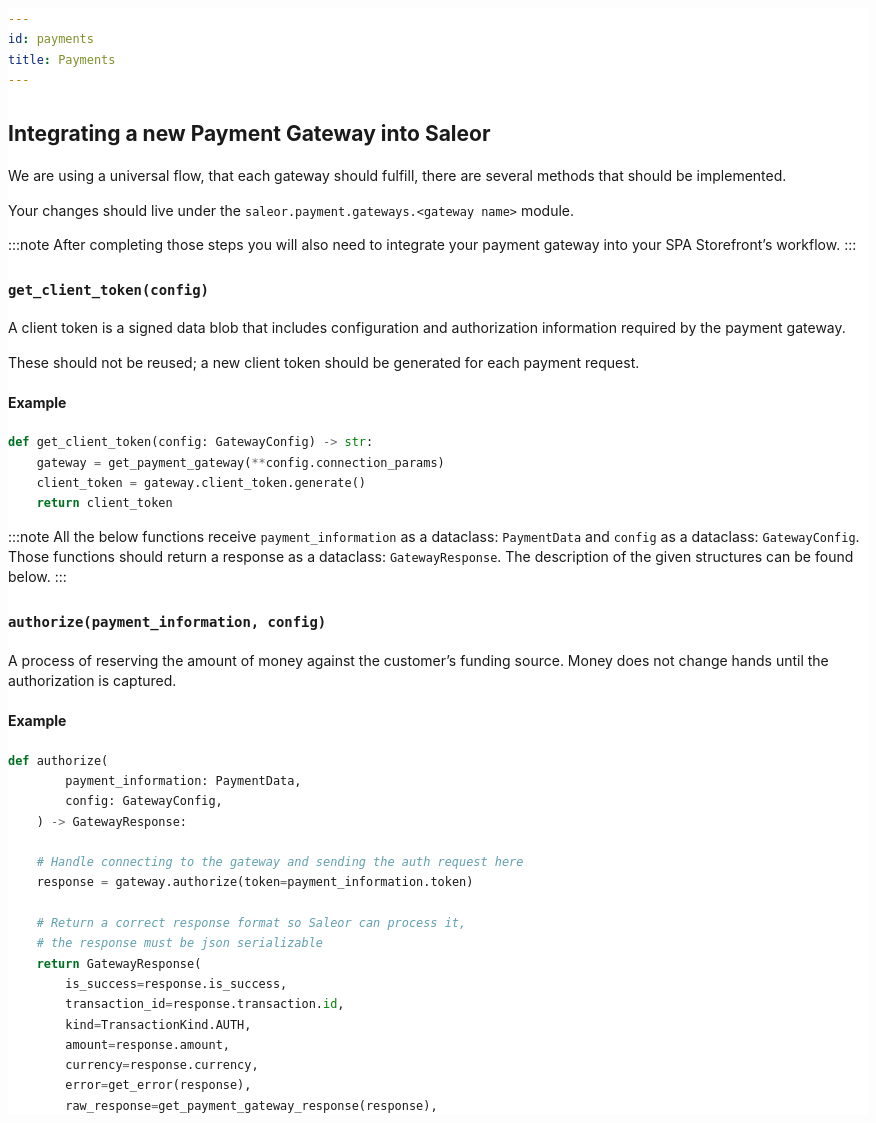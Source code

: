 ```yaml
---
id: payments
title: Payments
---
```


## Integrating a new Payment Gateway into Saleor

We are using a universal flow, that each gateway should fulfill, there are several methods that should be implemented.

Your changes should live under the `saleor.payment.gateways.<gateway name>` module.

:::note
After completing those steps you will also need to integrate your payment gateway into your SPA Storefront’s workflow.
:::

### `get_client_token(config)`

A client token is a signed data blob that includes configuration and authorization information required by the payment gateway.

These should not be reused; a new client token should be generated for each payment request.

#### Example

```python
def get_client_token(config: GatewayConfig) -> str:
    gateway = get_payment_gateway(**config.connection_params)
    client_token = gateway.client_token.generate()
    return client_token
```

:::note
All the below functions receive `payment_information` as a dataclass: `PaymentData` and `config` as a dataclass: `GatewayConfig`. Those functions should return a response as a dataclass: `GatewayResponse`. The description of the given structures can be found below.
:::

### `authorize(payment_information, config)`

A process of reserving the amount of money against the customer’s funding source. Money does not change hands until the authorization is captured.

#### Example

```python
def authorize(
        payment_information: PaymentData,
        config: GatewayConfig,
    ) -> GatewayResponse:

    # Handle connecting to the gateway and sending the auth request here
    response = gateway.authorize(token=payment_information.token)

    # Return a correct response format so Saleor can process it,
    # the response must be json serializable
    return GatewayResponse(
        is_success=response.is_success,
        transaction_id=response.transaction.id,
        kind=TransactionKind.AUTH,
        amount=response.amount,
        currency=response.currency,
        error=get_error(response),
        raw_response=get_payment_gateway_response(response),
```